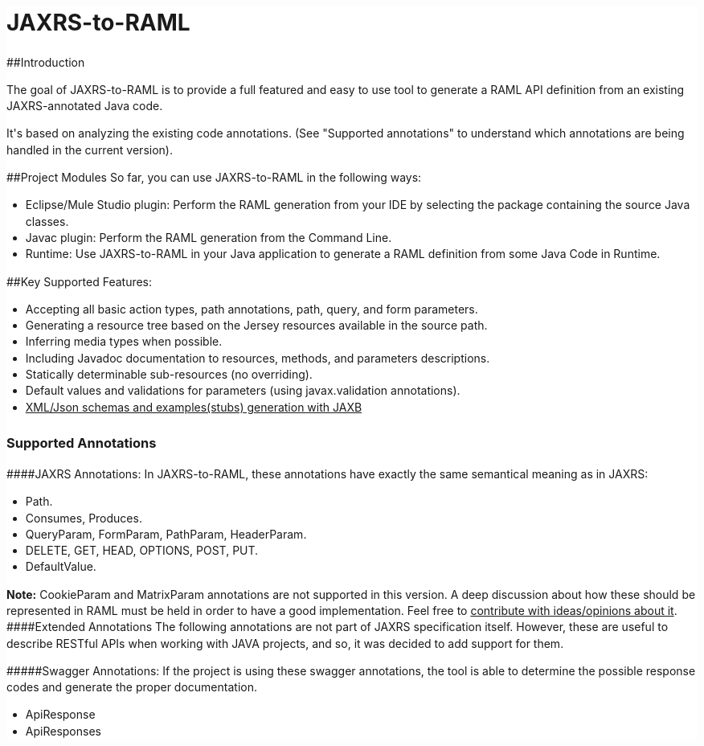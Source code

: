 # JAXRS-to-RAML

##Introduction

The goal of JAXRS-to-RAML is to provide a full featured and easy to use tool to generate
a RAML API definition from an existing JAXRS-annotated Java code.

It's based on analyzing the existing code annotations.
(See "Supported annotations" to understand which annotations are being handled in the current version).


##Project Modules
So far, you can use JAXRS-to-RAML in the following ways:
- Eclipse/Mule Studio plugin: Perform the RAML generation from your IDE by selecting the package containing the source Java classes.
- Javac plugin: Perform the RAML generation from the Command Line.
- Runtime: Use JAXRS-to-RAML in your Java application to generate a RAML definition from some Java Code in Runtime.

##Key Supported Features:
- Accepting all basic action types, path annotations, path, query, and form parameters.
- Generating a resource tree based on the Jersey resources available in the source path.
- Inferring media types when possible.
- Including Javadoc documentation to resources, methods, and parameters descriptions.
- Statically determinable sub-resources (no overriding).
- Default values and validations for parameters (using javax.validation annotations).
- [XML/Json schemas and examples(stubs) generation with JAXB](https://github.com/mulesoft/jaxrs-to-raml/blob/master/jaxb.md)

### Supported Annotations
####JAXRS Annotations:
In JAXRS-to-RAML, these annotations have exactly the same semantical meaning as in JAXRS:
- Path.
- Consumes, Produces.
- QueryParam, FormParam, PathParam, HeaderParam.
- DELETE, GET, HEAD, OPTIONS, POST, PUT.
- DefaultValue.

**Note:** CookieParam and MatrixParam annotations are not supported in this version. A deep discussion
about how these should be represented in RAML must be held in order to have a good implementation. Feel free to [contribute
with ideas/opinions about it](https://github.com/mulesoft/jaxrs-to-raml/issues?labels=Cookie%26Matrix+params&milestone=&page=1&state=closed).
####Extended Annotations
The following annotations are not part of JAXRS specification itself. However, these are useful to describe RESTful APIs when working with
JAVA projects, and so, it was decided to add support for them.

#####Swagger Annotations:
If the project is using these swagger annotations, the tool is able to determine the possible response codes
and generate the proper documentation.
- ApiResponse
- ApiResponses
